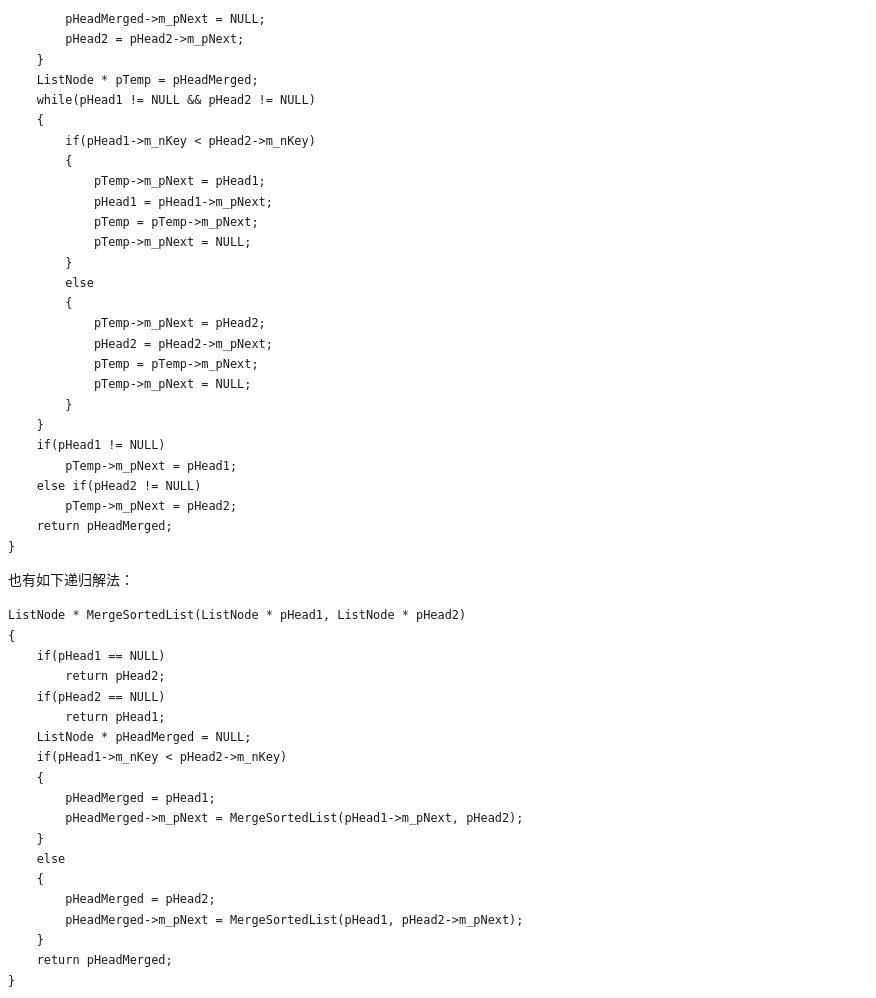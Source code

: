 ```
		pHeadMerged->m_pNext = NULL;
		pHead2 = pHead2->m_pNext;
	}
	ListNode * pTemp = pHeadMerged;
	while(pHead1 != NULL && pHead2 != NULL)
	{
		if(pHead1->m_nKey < pHead2->m_nKey)
		{
			pTemp->m_pNext = pHead1;
			pHead1 = pHead1->m_pNext;
			pTemp = pTemp->m_pNext;
			pTemp->m_pNext = NULL;
		}
		else
		{
			pTemp->m_pNext = pHead2;
			pHead2 = pHead2->m_pNext;
			pTemp = pTemp->m_pNext;
			pTemp->m_pNext = NULL;
		}
	}
	if(pHead1 != NULL)
		pTemp->m_pNext = pHead1;
	else if(pHead2 != NULL)
		pTemp->m_pNext = pHead2;
	return pHeadMerged;
}
```

也有如下递归解法：

```
ListNode * MergeSortedList(ListNode * pHead1, ListNode * pHead2)
{
	if(pHead1 == NULL)
		return pHead2;
	if(pHead2 == NULL)
		return pHead1;
	ListNode * pHeadMerged = NULL;
	if(pHead1->m_nKey < pHead2->m_nKey)
	{
		pHeadMerged = pHead1;
		pHeadMerged->m_pNext = MergeSortedList(pHead1->m_pNext, pHead2);
	}
	else
	{
		pHeadMerged = pHead2;
		pHeadMerged->m_pNext = MergeSortedList(pHead1, pHead2->m_pNext);
	}
	return pHeadMerged;
}
```
